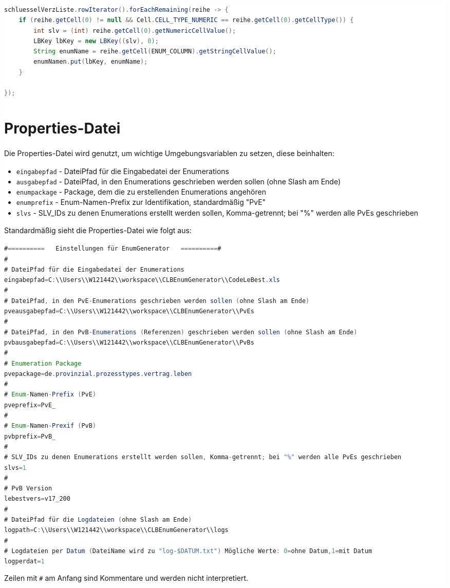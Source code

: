 ```java
schluesselVerzListe.rowIterator().forEachRemaining(reihe -> {
	if (reihe.getCell(0) != null && Cell.CELL_TYPE_NUMERIC == reihe.getCell(0).getCellType()) {
		int slv = (int) reihe.getCell(0).getNumericCellValue();
		LBKey lbKey = new LBKey((slv), 0);
		String enumName = reihe.getCell(ENUM_COLUMN).getStringCellValue();
		enumNamen.put(lbKey, enumName);
	}

});
```

# Properties-Datei

Die Properties-Datei wird genutzt, um wichtige Umgebungsvariablen zu setzen, diese beinhalten:

 - `eingabepfad` - DateiPfad für die Eingabedatei der Enumerations
 - `ausgabepfad` - DateiPfad, in den Enumerations geschrieben werden sollen (ohne Slash am Ende)
 - `enumpackage` - Package, dem die zu erstellenden Enumerations angehören
 - `enumprefix` - Enum-Namen-Prefix zur Identifikation, standardmäßig "PvE"
 - `slvs` - SLV_IDs zu denen Enumerations erstellt werden sollen, Komma-getrennt; bei "%" werden alle PvEs geschrieben

Standardmäßig sieht die Properties-Datei wie folgt aus:

```java
#==========   Einstellungen für EnumGenerator   ==========#
#
# DateiPfad für die Eingabedatei der Enumerations
eingabepfad=C:\\Users\\W121442\\workspace\\CLBEnumGenerator\\CodeLeBest.xls
#
# DateiPfad, in den PvE-Enumerations geschrieben werden sollen (ohne Slash am Ende)
pveausgabepfad=C:\\Users\\W121442\\workspace\\CLBEnumGenerator\\PvEs
#
# DateiPfad, in den PvB-Enumerations (Referenzen) geschrieben werden sollen (ohne Slash am Ende)
pvbausgabepfad=C:\\Users\\W121442\\workspace\\CLBEnumGenerator\\PvBs
#
# Enumeration Package
pvepackage=de.provinzial.prozesstypes.vertrag.leben
#
# Enum-Namen-Prefix (PvE)
pveprefix=PvE_
#
# Enum-Namen-Prexif (PvB)
pvbprefix=PvB_
#
# SLV_IDs zu denen Enumerations erstellt werden sollen, Komma-getrennt; bei "%" werden alle PvEs geschrieben
slvs=1
#
# PvB Version
lebestvers=v17_200
#
# DateiPfad für die Logdateien (ohne Slash am Ende)
logpath=C:\\Users\\W121442\\workspace\\CLBEnumGenerator\\logs
#
# Logdateien per Datum (DateiName wird zu "log-$DATUM.txt") Mögliche Werte: 0=ohne Datum,1=mit Datum
logperdat=1
```

Zeilen mit `#` am Anfang sind Kommentare und werden nicht interpretiert. 
